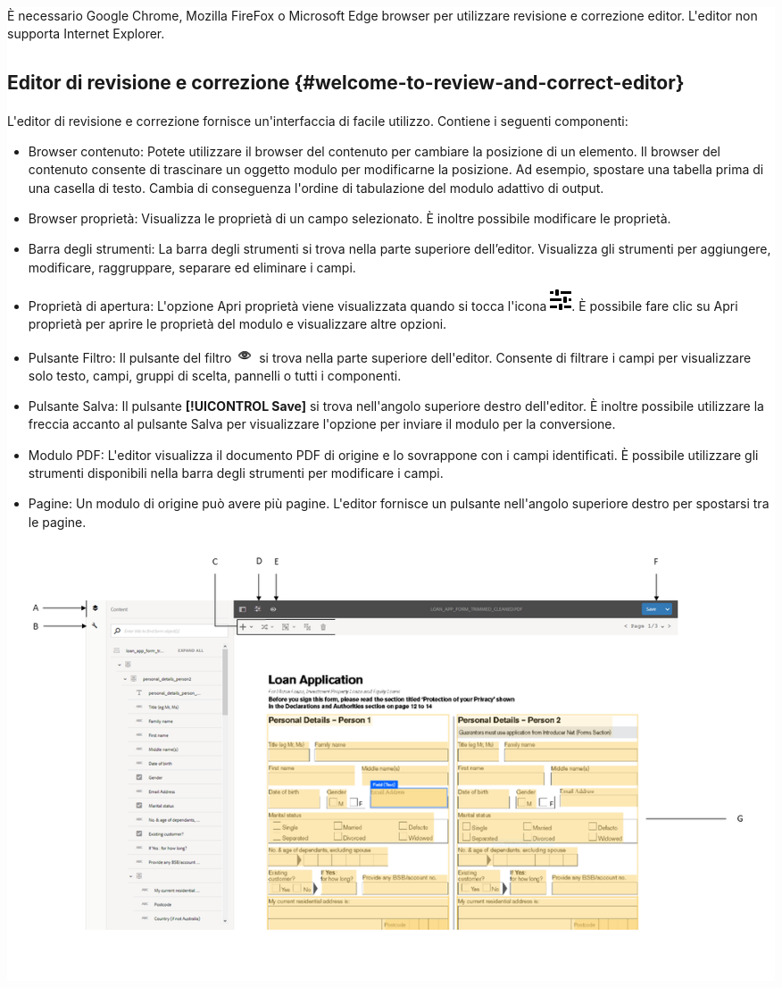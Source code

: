 È necessario Google Chrome, Mozilla FireFox o Microsoft Edge browser per utilizzare revisione e correzione editor. L&#39;editor non supporta Internet Explorer.

## Editor di revisione e correzione {#welcome-to-review-and-correct-editor}

L&#39;editor di revisione e correzione fornisce un&#39;interfaccia di facile utilizzo. Contiene i seguenti componenti:

* Browser contenuto: Potete utilizzare il browser del contenuto per cambiare la posizione di un elemento. Il browser del contenuto consente di trascinare un oggetto modulo per modificarne la posizione. Ad esempio, spostare una tabella prima di una casella di testo. Cambia di conseguenza l&#39;ordine di tabulazione del modulo adattivo di output.
* Browser proprietà: Visualizza le proprietà di un campo selezionato. È inoltre possibile modificare le proprietà.
* Barra degli strumenti: La barra degli strumenti si trova nella parte superiore dell’editor. Visualizza gli strumenti per aggiungere, modificare, raggruppare, separare ed eliminare i campi.
* Proprietà di apertura: L&#39;opzione Apri proprietà viene visualizzata quando si tocca l&#39;icona ![](assets/properties.png). È possibile fare clic su Apri proprietà per aprire le proprietà del modulo e visualizzare altre opzioni.
* Pulsante Filtro: Il pulsante del filtro ![](assets/toggle_eye.png) si trova nella parte superiore dell&#39;editor. Consente di filtrare i campi per visualizzare solo testo, campi, gruppi di scelta, pannelli o tutti i componenti.
* Pulsante Salva: Il pulsante **[!UICONTROL Save]** si trova nell&#39;angolo superiore destro dell&#39;editor. È inoltre possibile utilizzare la freccia accanto al pulsante Salva per visualizzare l&#39;opzione per inviare il modulo per la conversione.

* Modulo PDF: L&#39;editor visualizza il documento PDF di origine e lo sovrappone con i campi identificati. È possibile utilizzare gli strumenti disponibili nella barra degli strumenti per modificare i campi.
* Pagine: Un modulo di origine può avere più pagine. L&#39;editor fornisce un pulsante nell&#39;angolo superiore destro per spostarsi tra le pagine.

![Interfaccia utente di revisione e correzione](assets/reviewcorrectui.png)
